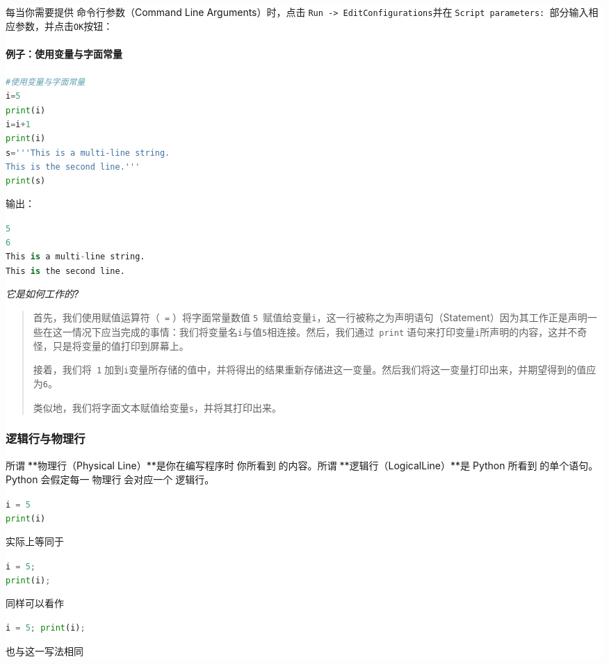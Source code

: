 每当你需要提供 命令行参数（Command Line Arguments）时，点击 `Run -> EditConfigurations`并在 `Script parameters: `部分输入相应参数，并点击` OK `按钮：

#### 例子：使用变量与字面常量

```python
#使用变量与字面常量
i=5
print(i)
i=i+1
print(i)
s='''This is a multi-line string.
This is the second line.'''
print(s)
```

输出：

```python
5
6
This is a multi-line string.
This is the second line.
```

*它是如何工作的?*

> 首先，我们使用赋值运算符（` =` ）将字面常量数值 `5 `赋值给变量` i `，这一行被称之为声明语句（Statement）因为其工作正是声明一些在这一情况下应当完成的事情：我们将变量名` i `与值` 5 `相连接。然后，我们通过` print` 语句来打印变量` i `所声明的内容，这并不奇怪，只是将变量的值打印到屏幕上。
>
> 接着，我们将` 1` 加到` i `变量所存储的值中，并将得出的结果重新存储进这一变量。然后我们将这一变量打印出来，并期望得到的值应为` 6 `。
>
> 类似地，我们将字面文本赋值给变量` s `，并将其打印出来。

### 逻辑行与物理行

所谓 **物理行（Physical Line）**是你在编写程序时 你所看到 的内容。所谓 **逻辑行（LogicalLine）**是 Python 所看到 的单个语句。Python 会假定每一 物理行 会对应一个 逻辑行。

```python
i = 5
print(i)
```

实际上等同于

```python
i = 5;
print(i);
```

同样可以看作

```python
i = 5; print(i);
```

也与这一写法相同
